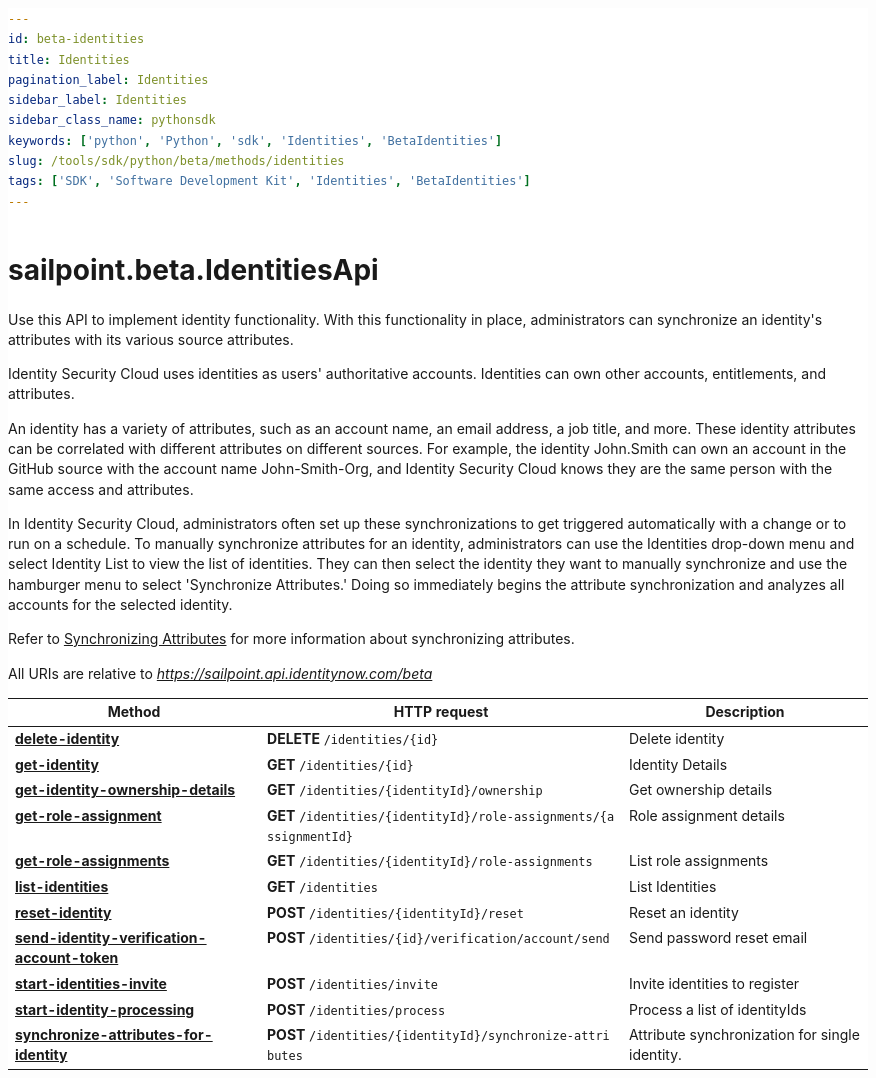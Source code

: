```yaml
---
id: beta-identities
title: Identities
pagination_label: Identities
sidebar_label: Identities
sidebar_class_name: pythonsdk
keywords: ['python', 'Python', 'sdk', 'Identities', 'BetaIdentities'] 
slug: /tools/sdk/python/beta/methods/identities
tags: ['SDK', 'Software Development Kit', 'Identities', 'BetaIdentities']
---
```


# sailpoint.beta.IdentitiesApi
  Use this API to implement identity functionality.
With this functionality in place, administrators can synchronize an identity&#39;s attributes with its various source attributes.

Identity Security Cloud uses identities as users&#39; authoritative accounts. Identities can own other accounts, entitlements, and attributes.

An identity has a variety of attributes, such as an account name, an email address, a job title, and more.
These identity attributes can be correlated with different attributes on different sources.
For example, the identity John.Smith can own an account in the GitHub source with the account name John-Smith-Org, and Identity Security Cloud knows they are the same person with the same access and attributes.

In Identity Security Cloud, administrators often set up these synchronizations to get triggered automatically with a change or to run on a schedule.
To manually synchronize attributes for an identity, administrators can use the Identities drop-down menu and select Identity List to view the list of identities.
They can then select the identity they want to manually synchronize and use the hamburger menu to select &#39;Synchronize Attributes.&#39;
Doing so immediately begins the attribute synchronization and analyzes all accounts for the selected identity.

Refer to [Synchronizing Attributes](https://documentation.sailpoint.com/saas/help/provisioning/attr_sync.html) for more information about synchronizing attributes.
 
All URIs are relative to *https://sailpoint.api.identitynow.com/beta*

Method | HTTP request | Description
------------- | ------------- | -------------
[**delete-identity**](#delete-identity) | **DELETE** `/identities/{id}` | Delete identity
[**get-identity**](#get-identity) | **GET** `/identities/{id}` | Identity Details
[**get-identity-ownership-details**](#get-identity-ownership-details) | **GET** `/identities/{identityId}/ownership` | Get ownership details
[**get-role-assignment**](#get-role-assignment) | **GET** `/identities/{identityId}/role-assignments/{assignmentId}` | Role assignment details
[**get-role-assignments**](#get-role-assignments) | **GET** `/identities/{identityId}/role-assignments` | List role assignments
[**list-identities**](#list-identities) | **GET** `/identities` | List Identities
[**reset-identity**](#reset-identity) | **POST** `/identities/{identityId}/reset` | Reset an identity
[**send-identity-verification-account-token**](#send-identity-verification-account-token) | **POST** `/identities/{id}/verification/account/send` | Send password reset email
[**start-identities-invite**](#start-identities-invite) | **POST** `/identities/invite` | Invite identities to register
[**start-identity-processing**](#start-identity-processing) | **POST** `/identities/process` | Process a list of identityIds
[**synchronize-attributes-for-identity**](#synchronize-attributes-for-identity) | **POST** `/identities/{identityId}/synchronize-attributes` | Attribute synchronization for single identity.
